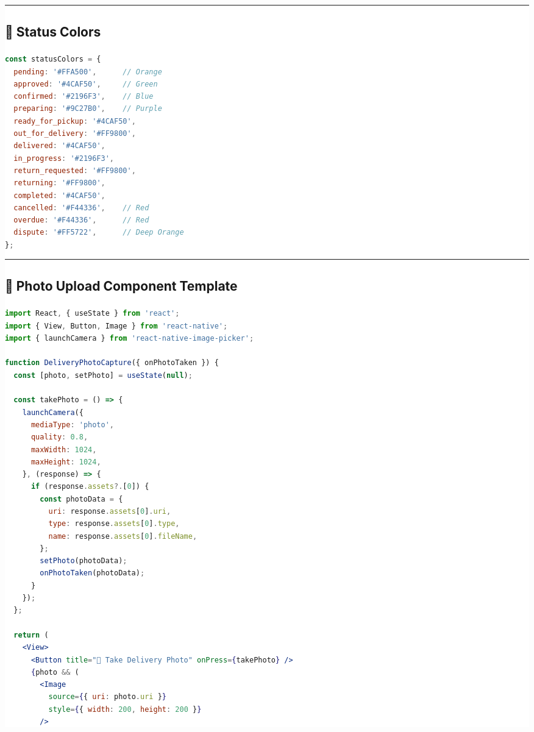```javascript
```

---

## 🎨 Status Colors

```javascript
const statusColors = {
  pending: '#FFA500',      // Orange
  approved: '#4CAF50',     // Green
  confirmed: '#2196F3',    // Blue
  preparing: '#9C27B0',    // Purple
  ready_for_pickup: '#4CAF50',
  out_for_delivery: '#FF9800',
  delivered: '#4CAF50',
  in_progress: '#2196F3',
  return_requested: '#FF9800',
  returning: '#FF9800',
  completed: '#4CAF50',
  cancelled: '#F44336',    // Red
  overdue: '#F44336',      // Red
  dispute: '#FF5722',      // Deep Orange
};
```

---

## 📸 Photo Upload Component Template

```jsx
import React, { useState } from 'react';
import { View, Button, Image } from 'react-native';
import { launchCamera } from 'react-native-image-picker';

function DeliveryPhotoCapture({ onPhotoTaken }) {
  const [photo, setPhoto] = useState(null);
  
  const takePhoto = () => {
    launchCamera({
      mediaType: 'photo',
      quality: 0.8,
      maxWidth: 1024,
      maxHeight: 1024,
    }, (response) => {
      if (response.assets?.[0]) {
        const photoData = {
          uri: response.assets[0].uri,
          type: response.assets[0].type,
          name: response.assets[0].fileName,
        };
        setPhoto(photoData);
        onPhotoTaken(photoData);
      }
    });
  };
  
  return (
    <View>
      <Button title="📸 Take Delivery Photo" onPress={takePhoto} />
      {photo && (
        <Image 
          source={{ uri: photo.uri }} 
          style={{ width: 200, height: 200 }}
        />
```